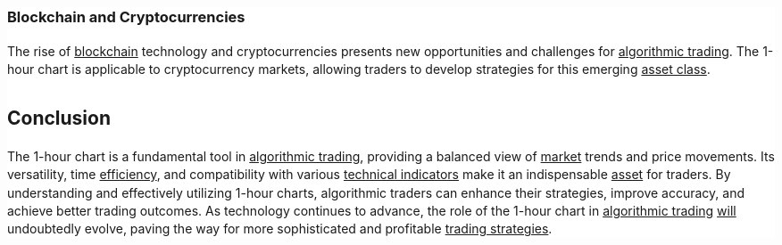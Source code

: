 ### Blockchain and Cryptocurrencies

The rise of [blockchain](../b/blockchain_in_trading.md) technology and cryptocurrencies presents new opportunities and challenges for [algorithmic trading](../a/algorithmic_trading.md). The 1-hour chart is applicable to cryptocurrency markets, allowing traders to develop strategies for this emerging [asset class](../a/asset_class.md).

## Conclusion

The 1-hour chart is a fundamental tool in [algorithmic trading](../a/algorithmic_trading.md), providing a balanced view of [market](../m/market.md) trends and price movements. Its versatility, time [efficiency](../e/efficiency.md), and compatibility with various [technical indicators](../t/technical_indicators.md) make it an indispensable [asset](../a/asset.md) for traders. By understanding and effectively utilizing 1-hour charts, algorithmic traders can enhance their strategies, improve accuracy, and achieve better trading outcomes. As technology continues to advance, the role of the 1-hour chart in [algorithmic trading](../a/algorithmic_trading.md) [will](../w/will.md) undoubtedly evolve, paving the way for more sophisticated and profitable [trading strategies](../t/trading_strategies.md).
